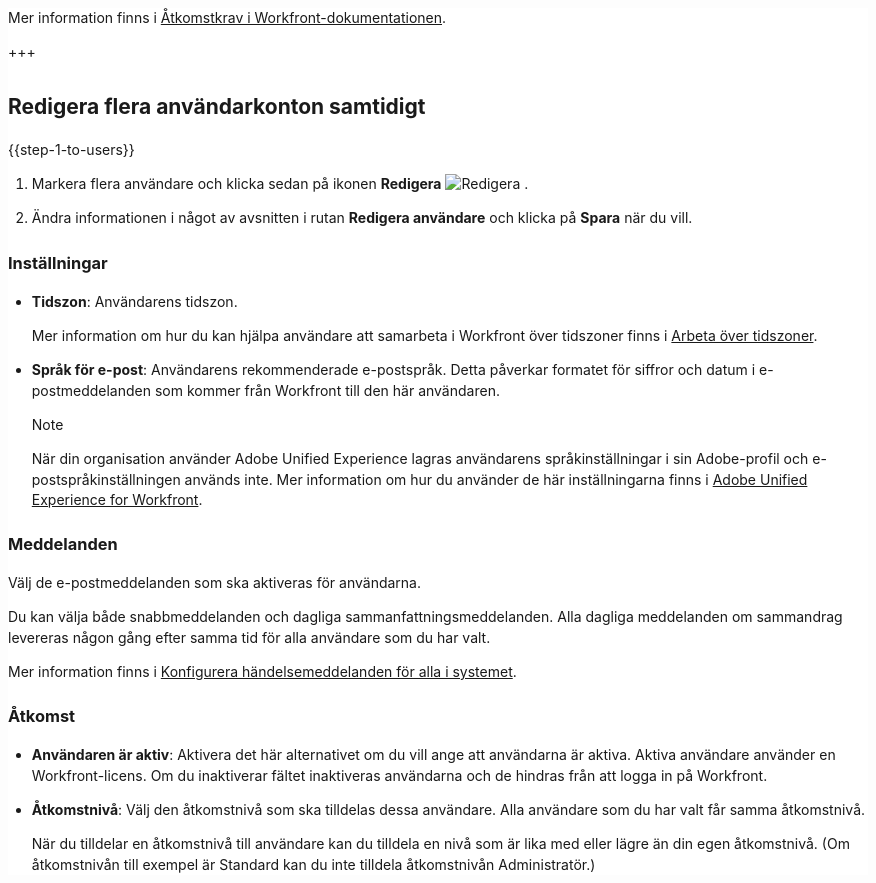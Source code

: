 Mer information finns i [Åtkomstkrav i Workfront-dokumentationen](/help/quicksilver/administration-and-setup/add-users/access-levels-and-object-permissions/access-level-requirements-in-documentation.md).

+++

## Redigera flera användarkonton samtidigt

{{step-1-to-users}}

1. Markera flera användare och klicka sedan på ikonen **Redigera** ![Redigera](assets/edit-icon.png) .

1. Ändra informationen i något av avsnitten i rutan **Redigera användare** och klicka på **Spara** när du vill.

### Inställningar

* **Tidszon**: Användarens tidszon.

  Mer information om hur du kan hjälpa användare att samarbeta i Workfront över tidszoner finns i [Arbeta över tidszoner](/help/quicksilver/workfront-basics/tips-tricks-and-troubleshooting/working-across-timezones.md).

* **Språk för e-post**: Användarens rekommenderade e-postspråk. Detta påverkar formatet för siffror och datum i e-postmeddelanden som kommer från Workfront till den här användaren.

  >[!NOTE]
  >
  >När din organisation använder Adobe Unified Experience lagras användarens språkinställningar i sin Adobe-profil och e-postspråkinställningen används inte. Mer information om hur du använder de här inställningarna finns i [Adobe Unified Experience for Workfront](/help/quicksilver/workfront-basics/navigate-workfront/workfront-navigation/adobe-unified-experience.md).

### Meddelanden

Välj de e-postmeddelanden som ska aktiveras för användarna.

Du kan välja både snabbmeddelanden och dagliga sammanfattningsmeddelanden. Alla dagliga meddelanden om sammandrag levereras någon gång efter samma tid för alla användare som du har valt.

Mer information finns i [Konfigurera händelsemeddelanden för alla i systemet](/help/quicksilver/administration-and-setup/manage-workfront/emails/configure-event-notifications-for-everyone-in-the-system.md).

### Åtkomst

* **Användaren är aktiv**: Aktivera det här alternativet om du vill ange att användarna är aktiva. Aktiva användare använder en Workfront-licens. Om du inaktiverar fältet inaktiveras användarna och de hindras från att logga in på Workfront.

* **Åtkomstnivå**: Välj den åtkomstnivå som ska tilldelas dessa användare. Alla användare som du har valt får samma åtkomstnivå.

  När du tilldelar en åtkomstnivå till användare kan du tilldela en nivå som är lika med eller lägre än din egen åtkomstnivå. (Om åtkomstnivån till exempel är Standard kan du inte tilldela åtkomstnivån Administratör.)
